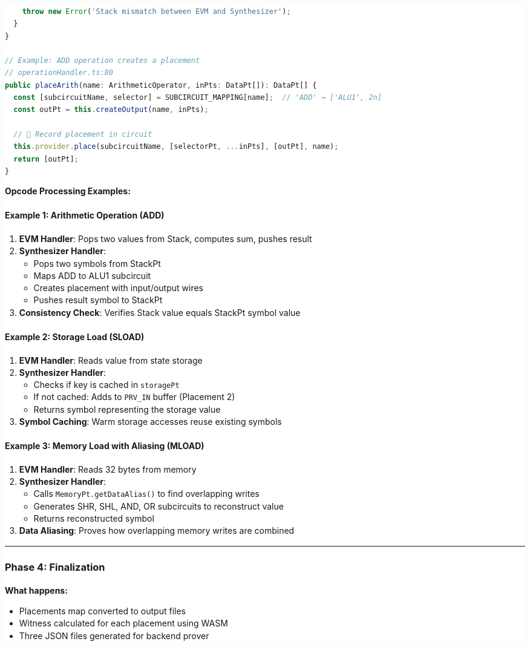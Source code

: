```typescript
    throw new Error('Stack mismatch between EVM and Synthesizer');
  }
}

// Example: ADD operation creates a placement
// operationHandler.ts:80
public placeArith(name: ArithmeticOperator, inPts: DataPt[]): DataPt[] {
  const [subcircuitName, selector] = SUBCIRCUIT_MAPPING[name];  // 'ADD' → ['ALU1', 2n]
  const outPt = this.createOutput(name, inPts);

  // 🎯 Record placement in circuit
  this.provider.place(subcircuitName, [selectorPt, ...inPts], [outPt], name);
  return [outPt];
}
```

**Opcode Processing Examples:**

#### Example 1: Arithmetic Operation (ADD)

1. **EVM Handler**: Pops two values from Stack, computes sum, pushes result
2. **Synthesizer Handler**:
   - Pops two symbols from StackPt
   - Maps ADD to ALU1 subcircuit
   - Creates placement with input/output wires
   - Pushes result symbol to StackPt
3. **Consistency Check**: Verifies Stack value equals StackPt symbol value

#### Example 2: Storage Load (SLOAD)

1. **EVM Handler**: Reads value from state storage
2. **Synthesizer Handler**:
   - Checks if key is cached in `storagePt`
   - If not cached: Adds to `PRV_IN` buffer (Placement 2)
   - Returns symbol representing the storage value
3. **Symbol Caching**: Warm storage accesses reuse existing symbols

#### Example 3: Memory Load with Aliasing (MLOAD)

1. **EVM Handler**: Reads 32 bytes from memory
2. **Synthesizer Handler**:
   - Calls `MemoryPt.getDataAlias()` to find overlapping writes
   - Generates SHR, SHL, AND, OR subcircuits to reconstruct value
   - Returns reconstructed symbol
3. **Data Aliasing**: Proves how overlapping memory writes are combined

---

### Phase 4: Finalization

**What happens:**

- Placements map converted to output files
- Witness calculated for each placement using WASM
- Three JSON files generated for backend prover
